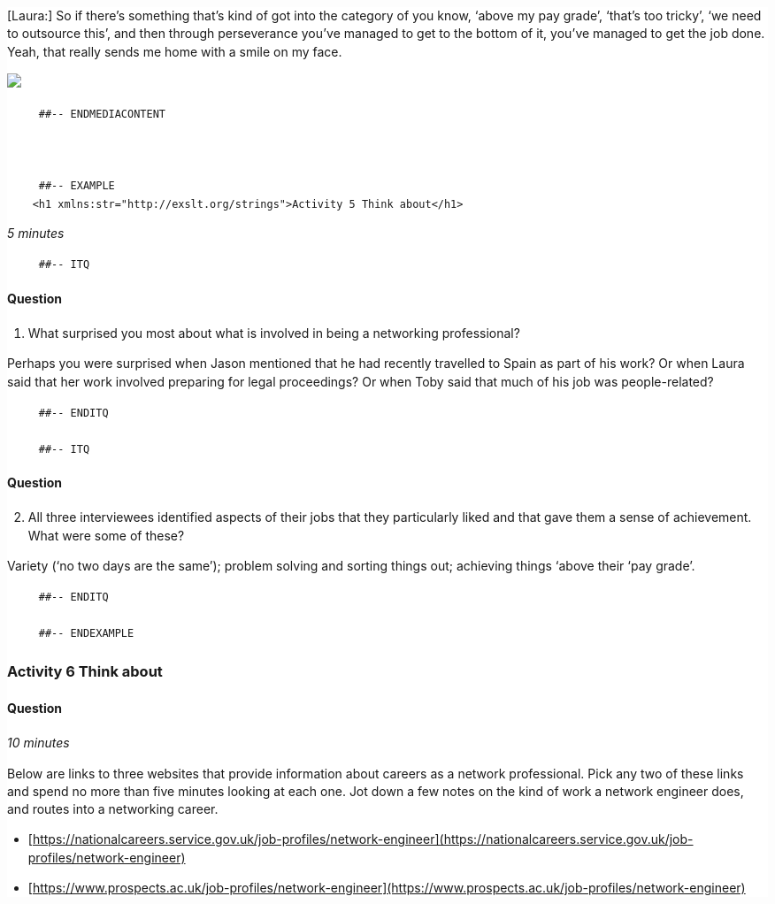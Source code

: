 [Laura:] So if there’s something that’s kind of got into the category of you know, ‘above my pay grade’, ‘that’s too tricky’, ‘we need to outsource this’, and then through perseverance you’ve managed to get to the bottom of it, you’ve managed to get the job done. Yeah, that really sends me home with a smile on my face.


![](https://www.open.edu/openlearn/ocw/pluginfile.php/1625457/mod_oucontent/oucontent/92007/58_boc_onl_1_video_week5_9_2_role_1.jpg)

         ##-- ENDMEDIACONTENT
    


         ##-- EXAMPLE
        <h1 xmlns:str="http://exslt.org/strings">Activity 5 Think about</h1>
*5 minutes*

         ##-- ITQ
        

#### Question

1. What surprised you most about what is involved in being a networking professional?

Perhaps you were surprised when Jason mentioned that he had recently travelled to Spain as part of his work? Or when Laura said that her work involved preparing for legal proceedings? Or when Toby said that much of his job was people-related?

         ##-- ENDITQ
    
         ##-- ITQ
        

#### Question

2. All three interviewees identified aspects of their jobs that they particularly liked and that gave them a sense of achievement. What were some of these?

Variety (‘no two days are the same’); problem solving and sorting things out; achieving things ‘above their ‘pay grade’.

         ##-- ENDITQ
    
         ##-- ENDEXAMPLE
    

### Activity 6 Think about


#### Question

*10 minutes*

Below are links to three websites that provide information about careers as a network professional. Pick any two of these links and spend no more than five minutes looking at each one. Jot down a few notes on the kind of work a network engineer does, and routes into a networking career.

* [https://nationalcareers.service.gov.uk/job-profiles/network-engineer](https://nationalcareers.service.gov.uk/job-profiles/network-engineer)

* [https://www.prospects.ac.uk/job-profiles/network-engineer](https://www.prospects.ac.uk/job-profiles/network-engineer)
